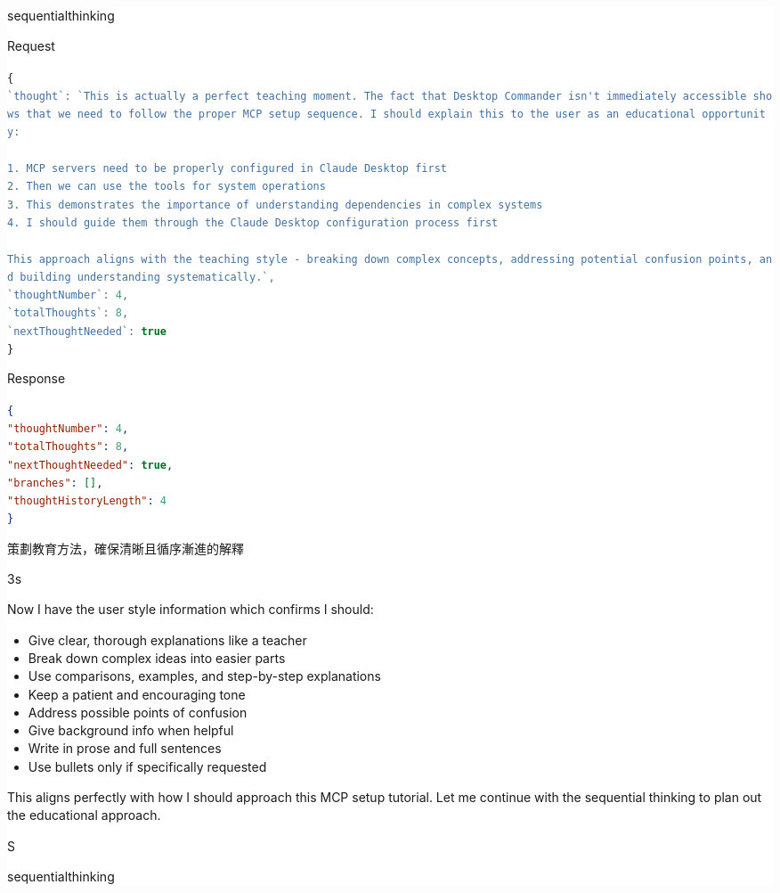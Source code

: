 sequentialthinking

Request

```javascript
{ 
`thought`: `This is actually a perfect teaching moment. The fact that Desktop Commander isn't immediately accessible shows that we need to follow the proper MCP setup sequence. I should explain this to the user as an educational opportunity: 

1. MCP servers need to be properly configured in Claude Desktop first 
2. Then we can use the tools for system operations 
3. This demonstrates the importance of understanding dependencies in complex systems 
4. I should guide them through the Claude Desktop configuration process first 

This approach aligns with the teaching style - breaking down complex concepts, addressing potential confusion points, and building understanding systematically.`, 
`thoughtNumber`: 4, 
`totalThoughts`: 8, 
`nextThoughtNeeded`: true 
}
```

Response

```json
{ 
"thoughtNumber": 4, 
"totalThoughts": 8, 
"nextThoughtNeeded": true, 
"branches": [], 
"thoughtHistoryLength": 4 
}
```

策劃教育方法，確保清晰且循序漸進的解釋

3s

Now I have the user style information which confirms I should:

*   Give clear, thorough explanations like a teacher
*   Break down complex ideas into easier parts
*   Use comparisons, examples, and step-by-step explanations
*   Keep a patient and encouraging tone
*   Address possible points of confusion
*   Give background info when helpful
*   Write in prose and full sentences
*   Use bullets only if specifically requested

This aligns perfectly with how I should approach this MCP setup tutorial. Let me continue with the sequential thinking to plan out the educational approach.

S

sequentialthinking
